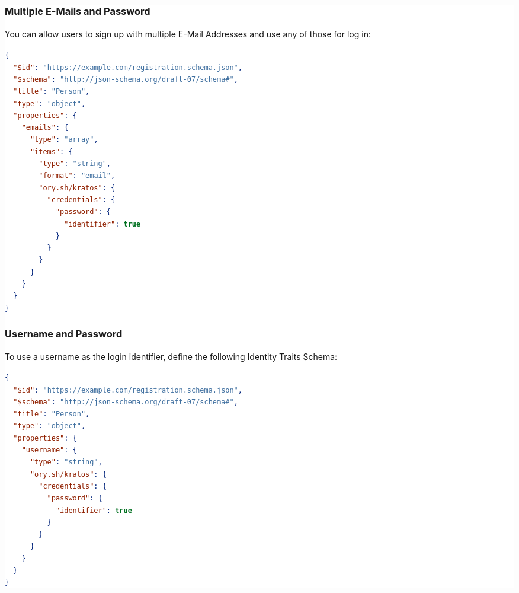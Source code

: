 ### Multiple E-Mails and Password

You can allow users to sign up with multiple E-Mail Addresses and use any of
those for log in:

```json
{
  "$id": "https://example.com/registration.schema.json",
  "$schema": "http://json-schema.org/draft-07/schema#",
  "title": "Person",
  "type": "object",
  "properties": {
    "emails": {
      "type": "array",
      "items": {
        "type": "string",
        "format": "email",
        "ory.sh/kratos": {
          "credentials": {
            "password": {
              "identifier": true
            }
          }
        }
      }
    }
  }
}
```

### Username and Password

To use a username as the login identifier, define the following Identity Traits
Schema:

```json
{
  "$id": "https://example.com/registration.schema.json",
  "$schema": "http://json-schema.org/draft-07/schema#",
  "title": "Person",
  "type": "object",
  "properties": {
    "username": {
      "type": "string",
      "ory.sh/kratos": {
        "credentials": {
          "password": {
            "identifier": true
          }
        }
      }
    }
  }
}
```
